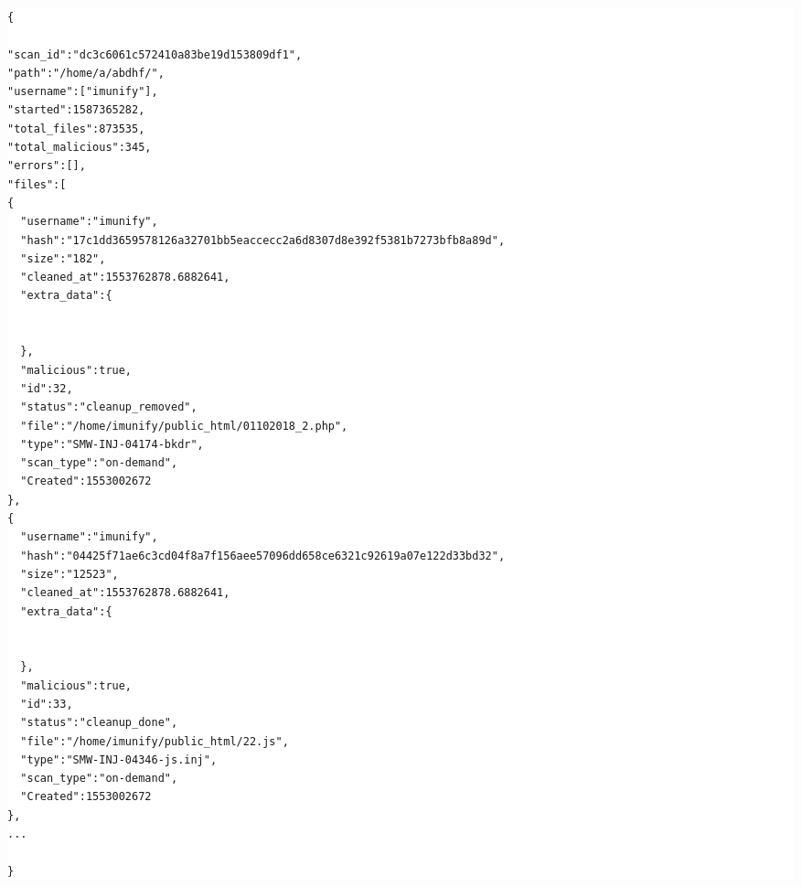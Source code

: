 <div class="notranslate">

```
{

"scan_id":"dc3c6061c572410a83be19d153809df1",
"path":"/home/a/abdhf/",
"username":["imunify"],
"started":1587365282,
"total_files":873535,
"total_malicious":345,
"errors":[],
"files":[
{
  "username":"imunify",
  "hash":"17c1dd3659578126a32701bb5eaccecc2a6d8307d8e392f5381b7273bfb8a89d",
  "size":"182",
  "cleaned_at":1553762878.6882641,
  "extra_data":{


  },
  "malicious":true,
  "id":32,
  "status":"cleanup_removed",
  "file":"/home/imunify/public_html/01102018_2.php",
  "type":"SMW-INJ-04174-bkdr",
  "scan_type":"on-demand",
  "Created":1553002672
},
{
  "username":"imunify",
  "hash":"04425f71ae6c3cd04f8a7f156aee57096dd658ce6321c92619a07e122d33bd32",
  "size":"12523",
  "cleaned_at":1553762878.6882641,
  "extra_data":{


  },
  "malicious":true,
  "id":33,
  "status":"cleanup_done",
  "file":"/home/imunify/public_html/22.js",
  "type":"SMW-INJ-04346-js.inj",
  "scan_type":"on-demand",
  "Created":1553002672
},
...

}
```
</div>
